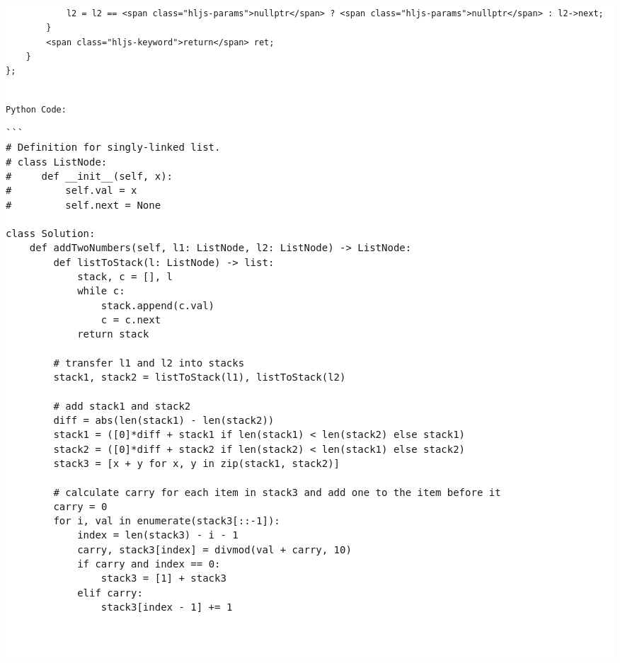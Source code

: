 ```
            l2 = l2 == <span class="hljs-params">nullptr</span> ? <span class="hljs-params">nullptr</span> : l2->next;
        }
        <span class="hljs-keyword">return</span> ret;
    }
};

```
```

Python Code:

```
<pre class="calibre18">```
<span class="hljs-title"># Definition for singly-linked list.</span>
<span class="hljs-title"># class ListNode:</span>
<span class="hljs-title">#     def __init__(self, x):</span>
<span class="hljs-title">#         self.val = x</span>
<span class="hljs-title">#         self.next = None</span>

<span class="hljs-class"><span class="hljs-keyword">class</span> <span class="hljs-title">Solution</span>:</span>
    <span class="hljs-function"><span class="hljs-keyword">def</span> <span class="hljs-title">addTwoNumbers</span><span class="hljs-params">(self, l1: ListNode, l2: ListNode)</span> -> ListNode:</span>
        <span class="hljs-function"><span class="hljs-keyword">def</span> <span class="hljs-title">listToStack</span><span class="hljs-params">(l: ListNode)</span> -> list:</span>
            stack, c = [], l
            <span class="hljs-keyword">while</span> c:
                stack.append(c.val)
                c = c.next
            <span class="hljs-keyword">return</span> stack

        <span class="hljs-title"># transfer l1 and l2 into stacks</span>
        stack1, stack2 = listToStack(l1), listToStack(l2)

        <span class="hljs-title"># add stack1 and stack2</span>
        diff = abs(len(stack1) - len(stack2))
        stack1 = ([<span class="hljs-params">0</span>]*diff + stack1 <span class="hljs-keyword">if</span> len(stack1) < len(stack2) <span class="hljs-keyword">else</span> stack1)
        stack2 = ([<span class="hljs-params">0</span>]*diff + stack2 <span class="hljs-keyword">if</span> len(stack2) < len(stack1) <span class="hljs-keyword">else</span> stack2)
        stack3 = [x + y <span class="hljs-keyword">for</span> x, y <span class="hljs-keyword">in</span> zip(stack1, stack2)]

        <span class="hljs-title"># calculate carry for each item in stack3 and add one to the item before it</span>
        carry = <span class="hljs-params">0</span>
        <span class="hljs-keyword">for</span> i, val <span class="hljs-keyword">in</span> enumerate(stack3[::<span class="hljs-params">-1</span>]):
            index = len(stack3) - i - <span class="hljs-params">1</span>
            carry, stack3[index] = divmod(val + carry, <span class="hljs-params">10</span>)
            <span class="hljs-keyword">if</span> carry <span class="hljs-keyword">and</span> index == <span class="hljs-params">0</span>: 
                stack3 = [<span class="hljs-params">1</span>] + stack3
            <span class="hljs-keyword">elif</span> carry:
                stack3[index - <span class="hljs-params">1</span>] += <span class="hljs-params">1</span>
